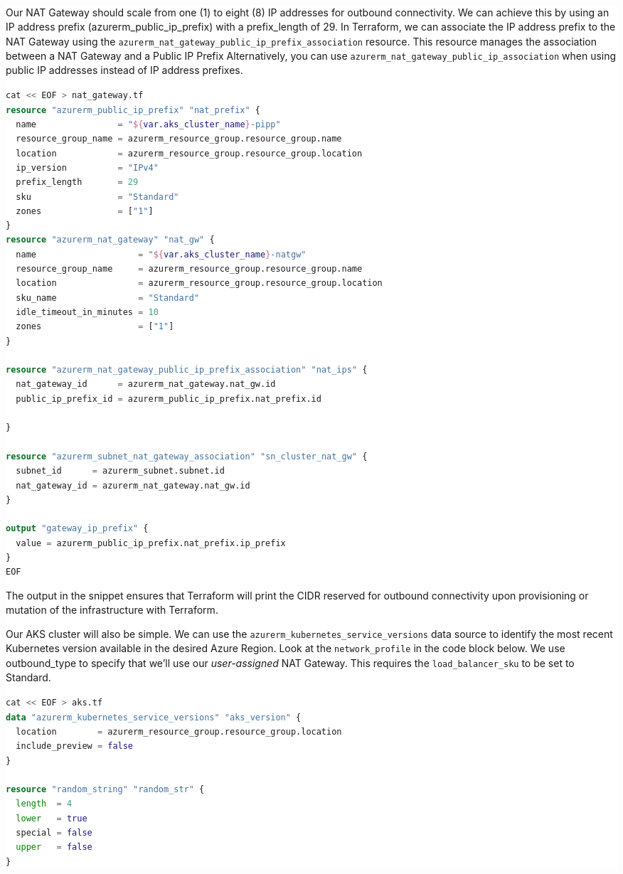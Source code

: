 Our NAT Gateway should scale from one (1) to eight (8) IP addresses for outbound connectivity. We can achieve this by using an IP address prefix (azurerm_public_ip_prefix) with a prefix_length of 29. In Terraform, we can associate the IP address prefix to the NAT Gateway using the `azurerm_nat_gateway_public_ip_prefix_association` resource. This resource manages the association between a NAT Gateway and a Public IP Prefix Alternatively, you can use `azurerm_nat_gateway_public_ip_association` when using public IP addresses instead of IP address prefixes.

~~~tf
cat << EOF > nat_gateway.tf
resource "azurerm_public_ip_prefix" "nat_prefix" {
  name                = "${var.aks_cluster_name}-pipp"
  resource_group_name = azurerm_resource_group.resource_group.name
  location            = azurerm_resource_group.resource_group.location
  ip_version          = "IPv4"
  prefix_length       = 29
  sku                 = "Standard"
  zones               = ["1"]
}
resource "azurerm_nat_gateway" "nat_gw" {
  name                    = "${var.aks_cluster_name}-natgw"
  resource_group_name     = azurerm_resource_group.resource_group.name
  location                = azurerm_resource_group.resource_group.location
  sku_name                = "Standard"
  idle_timeout_in_minutes = 10
  zones                   = ["1"]
}

resource "azurerm_nat_gateway_public_ip_prefix_association" "nat_ips" {
  nat_gateway_id      = azurerm_nat_gateway.nat_gw.id
  public_ip_prefix_id = azurerm_public_ip_prefix.nat_prefix.id

}

resource "azurerm_subnet_nat_gateway_association" "sn_cluster_nat_gw" {
  subnet_id      = azurerm_subnet.subnet.id
  nat_gateway_id = azurerm_nat_gateway.nat_gw.id
}

output "gateway_ip_prefix" {
  value = azurerm_public_ip_prefix.nat_prefix.ip_prefix
}
EOF
~~~

The output in the snippet ensures that Terraform will print the CIDR reserved for outbound connectivity upon provisioning or mutation of the infrastructure with Terraform.

Our AKS cluster will also be simple. We can use the `azurerm_kubernetes_service_versions` data source to identify the most recent Kubernetes version available in the desired Azure Region. Look at the `network_profile` in the code block below. We use outbound_type to specify that we’ll use our *user-assigned* NAT Gateway. This requires the `load_balancer_sku` to be set to Standard.

~~~tf
cat << EOF > aks.tf
data "azurerm_kubernetes_service_versions" "aks_version" {
  location        = azurerm_resource_group.resource_group.location
  include_preview = false
}

resource "random_string" "random_str" {
  length  = 4
  lower   = true
  special = false
  upper   = false
}

~~~